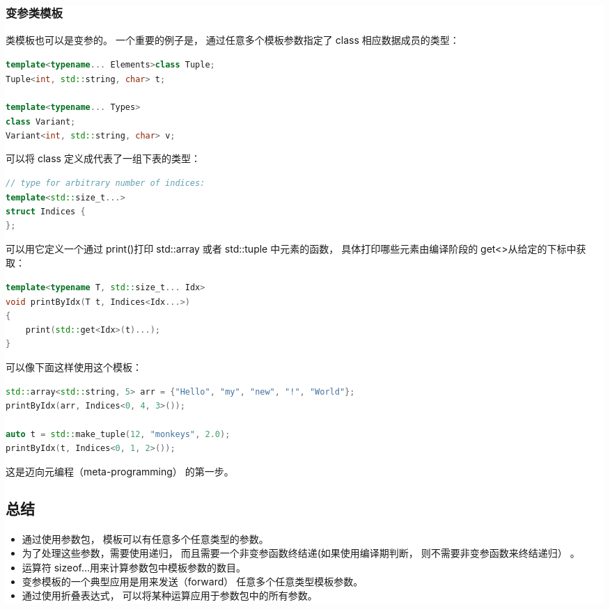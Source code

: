 ### 变参类模板

类模板也可以是变参的。 一个重要的例子是， 通过任意多个模板参数指定了 class 相应数据成员的类型：

```c++
template<typename... Elements>class Tuple;
Tuple<int, std::string, char> t; 

template<typename... Types>
class Variant;
Variant<int, std::string, char> v;
```

可以将 class 定义成代表了一组下表的类型：

```c++
// type for arbitrary number of indices:
template<std::size_t...>
struct Indices {
};
```

可以用它定义一个通过 print()打印 std::array 或者 std::tuple 中元素的函数， 具体打印哪些元素由编译阶段的 get<>从给定的下标中获取：
```c++
template<typename T, std::size_t... Idx>
void printByIdx(T t, Indices<Idx...>)
{
    print(std::get<Idx>(t)...);
}
``` 
可以像下面这样使用这个模板：
```c++
std::array<std::string, 5> arr = {"Hello", "my", "new", "!", "World"};
printByIdx(arr, Indices<0, 4, 3>());

auto t = std::make_tuple(12, "monkeys", 2.0);
printByIdx(t, Indices<0, 1, 2>());
```

这是迈向元编程（meta-programming） 的第一步。

## 总结
* 通过使用参数包， 模板可以有任意多个任意类型的参数。
* 为了处理这些参数，需要使用递归， 而且需要一个非变参函数终结递(如果使用编译期判断， 则不需要非变参函数来终结递归） 。
* 运算符 sizeof...用来计算参数包中模板参数的数目。
* 变参模板的一个典型应用是用来发送（forward） 任意多个任意类型模板参数。
* 通过使用折叠表达式， 可以将某种运算应用于参数包中的所有参数。